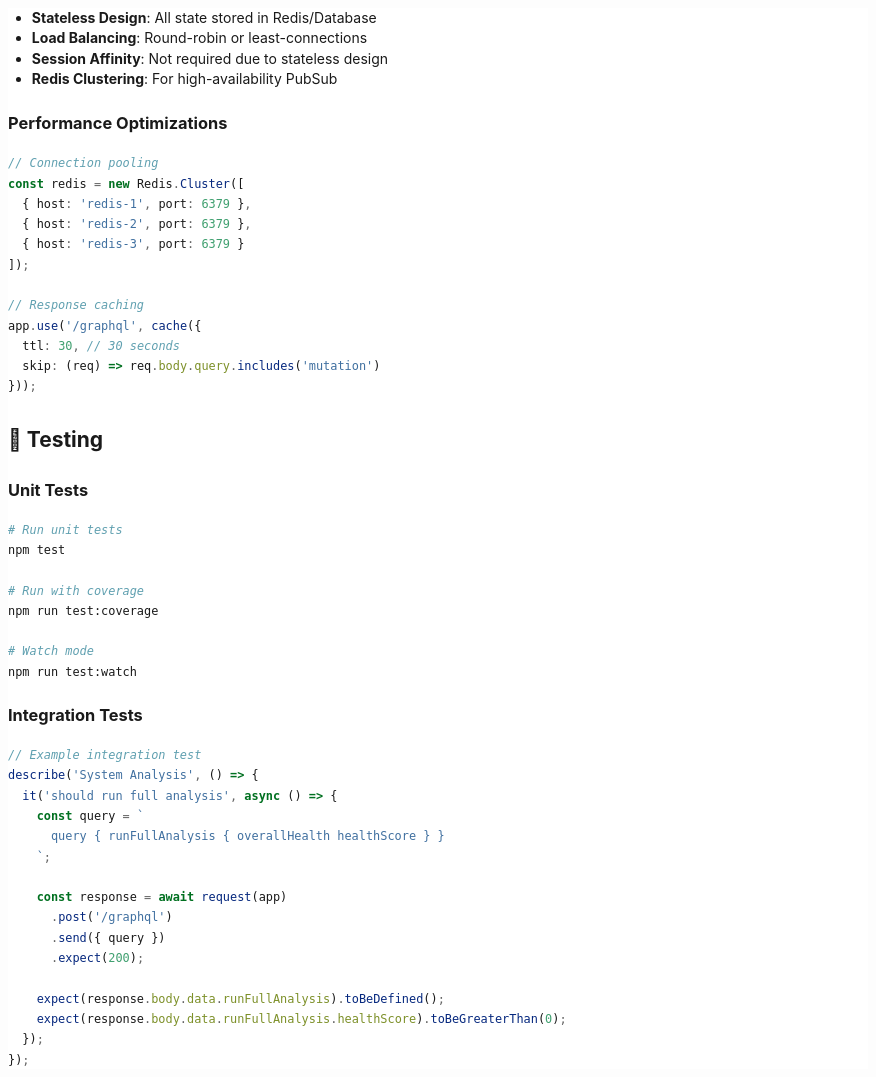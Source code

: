 - **Stateless Design**: All state stored in Redis/Database
- **Load Balancing**: Round-robin or least-connections
- **Session Affinity**: Not required due to stateless design
- **Redis Clustering**: For high-availability PubSub

### Performance Optimizations

```typescript
// Connection pooling
const redis = new Redis.Cluster([
  { host: 'redis-1', port: 6379 },
  { host: 'redis-2', port: 6379 },
  { host: 'redis-3', port: 6379 }
]);

// Response caching
app.use('/graphql', cache({
  ttl: 30, // 30 seconds
  skip: (req) => req.body.query.includes('mutation')
}));
```

## 🧪 Testing

### Unit Tests

```bash
# Run unit tests
npm test

# Run with coverage
npm run test:coverage

# Watch mode
npm run test:watch
```

### Integration Tests

```typescript
// Example integration test
describe('System Analysis', () => {
  it('should run full analysis', async () => {
    const query = `
      query { runFullAnalysis { overallHealth healthScore } }
    `;
    
    const response = await request(app)
      .post('/graphql')
      .send({ query })
      .expect(200);
      
    expect(response.body.data.runFullAnalysis).toBeDefined();
    expect(response.body.data.runFullAnalysis.healthScore).toBeGreaterThan(0);
  });
});
```
